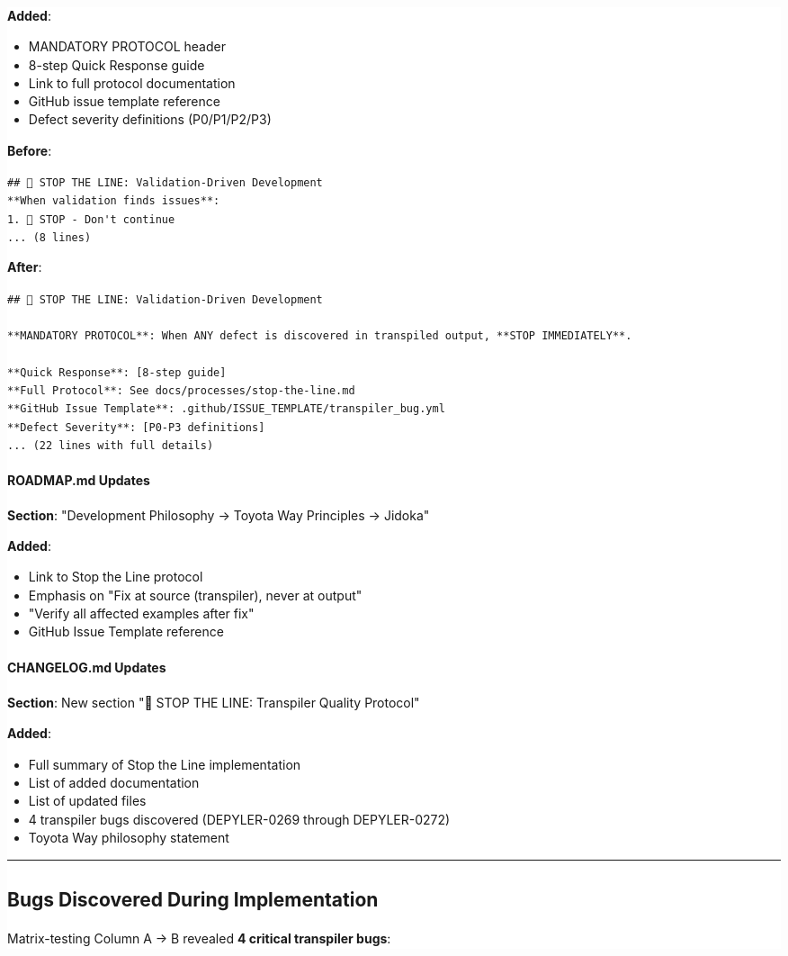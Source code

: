 **Added**:
- MANDATORY PROTOCOL header
- 8-step Quick Response guide
- Link to full protocol documentation
- GitHub issue template reference
- Defect severity definitions (P0/P1/P2/P3)

**Before**:
```
## 🛑 STOP THE LINE: Validation-Driven Development
**When validation finds issues**:
1. 🛑 STOP - Don't continue
... (8 lines)
```

**After**:
```
## 🛑 STOP THE LINE: Validation-Driven Development

**MANDATORY PROTOCOL**: When ANY defect is discovered in transpiled output, **STOP IMMEDIATELY**.

**Quick Response**: [8-step guide]
**Full Protocol**: See docs/processes/stop-the-line.md
**GitHub Issue Template**: .github/ISSUE_TEMPLATE/transpiler_bug.yml
**Defect Severity**: [P0-P3 definitions]
... (22 lines with full details)
```

#### ROADMAP.md Updates

**Section**: "Development Philosophy → Toyota Way Principles → Jidoka"

**Added**:
- Link to Stop the Line protocol
- Emphasis on "Fix at source (transpiler), never at output"
- "Verify all affected examples after fix"
- GitHub Issue Template reference

#### CHANGELOG.md Updates

**Section**: New section "🛑 STOP THE LINE: Transpiler Quality Protocol"

**Added**:
- Full summary of Stop the Line implementation
- List of added documentation
- List of updated files
- 4 transpiler bugs discovered (DEPYLER-0269 through DEPYLER-0272)
- Toyota Way philosophy statement

---

## Bugs Discovered During Implementation

Matrix-testing Column A → B revealed **4 critical transpiler bugs**:
